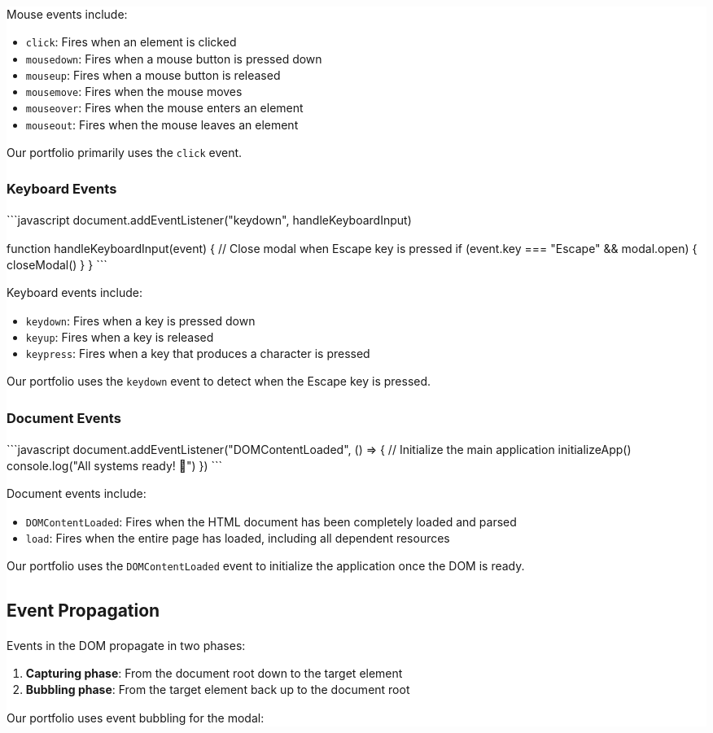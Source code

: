 Mouse events include:
- `click`: Fires when an element is clicked
- `mousedown`: Fires when a mouse button is pressed down
- `mouseup`: Fires when a mouse button is released
- `mousemove`: Fires when the mouse moves
- `mouseover`: Fires when the mouse enters an element
- `mouseout`: Fires when the mouse leaves an element

Our portfolio primarily uses the `click` event.

### Keyboard Events

\`\`\`javascript
document.addEventListener("keydown", handleKeyboardInput)

function handleKeyboardInput(event) {
  // Close modal when Escape key is pressed
  if (event.key === "Escape" && modal.open) {
    closeModal()
  }
}
\`\`\`

Keyboard events include:
- `keydown`: Fires when a key is pressed down
- `keyup`: Fires when a key is released
- `keypress`: Fires when a key that produces a character is pressed

Our portfolio uses the `keydown` event to detect when the Escape key is pressed.

### Document Events

\`\`\`javascript
document.addEventListener("DOMContentLoaded", () => {
  // Initialize the main application
  initializeApp()
  console.log("All systems ready! 🚀")
})
\`\`\`

Document events include:
- `DOMContentLoaded`: Fires when the HTML document has been completely loaded and parsed
- `load`: Fires when the entire page has loaded, including all dependent resources

Our portfolio uses the `DOMContentLoaded` event to initialize the application once the DOM is ready.

## Event Propagation

Events in the DOM propagate in two phases:
1. **Capturing phase**: From the document root down to the target element
2. **Bubbling phase**: From the target element back up to the document root

Our portfolio uses event bubbling for the modal:
